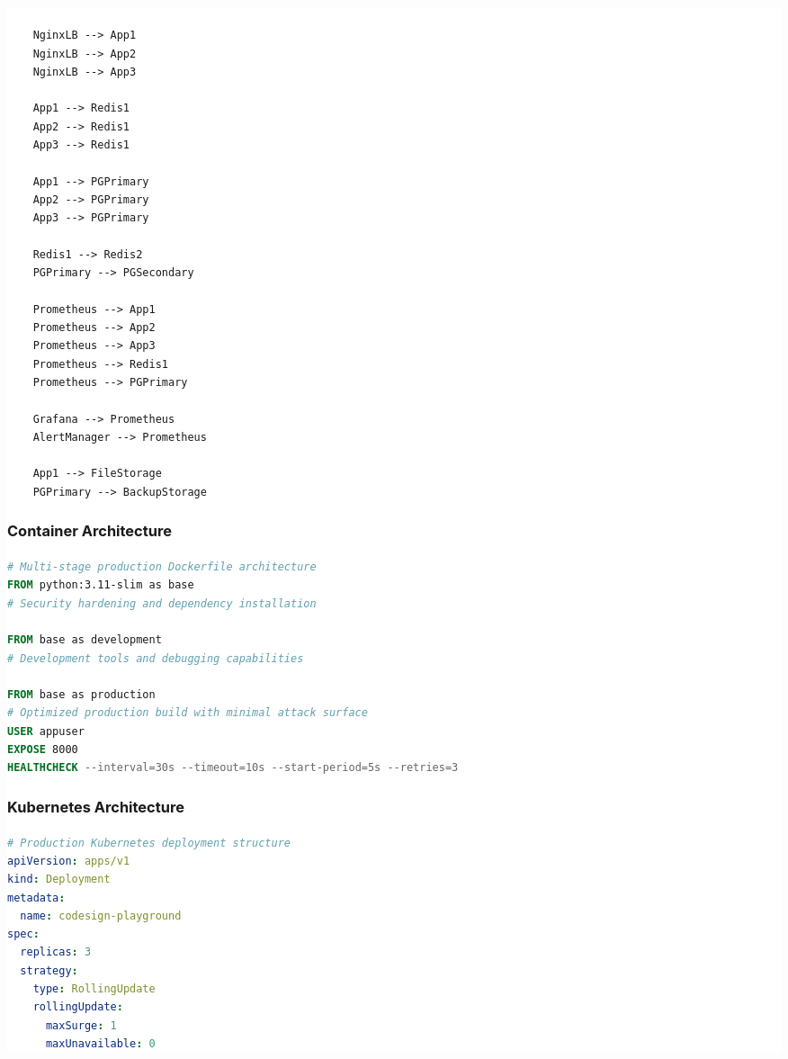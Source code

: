 ```mermaid
    
    NginxLB --> App1
    NginxLB --> App2
    NginxLB --> App3
    
    App1 --> Redis1
    App2 --> Redis1
    App3 --> Redis1
    
    App1 --> PGPrimary
    App2 --> PGPrimary
    App3 --> PGPrimary
    
    Redis1 --> Redis2
    PGPrimary --> PGSecondary
    
    Prometheus --> App1
    Prometheus --> App2
    Prometheus --> App3
    Prometheus --> Redis1
    Prometheus --> PGPrimary
    
    Grafana --> Prometheus
    AlertManager --> Prometheus
    
    App1 --> FileStorage
    PGPrimary --> BackupStorage
```

### Container Architecture

```dockerfile
# Multi-stage production Dockerfile architecture
FROM python:3.11-slim as base
# Security hardening and dependency installation

FROM base as development
# Development tools and debugging capabilities

FROM base as production
# Optimized production build with minimal attack surface
USER appuser
EXPOSE 8000
HEALTHCHECK --interval=30s --timeout=10s --start-period=5s --retries=3
```

### Kubernetes Architecture

```yaml
# Production Kubernetes deployment structure
apiVersion: apps/v1
kind: Deployment
metadata:
  name: codesign-playground
spec:
  replicas: 3
  strategy:
    type: RollingUpdate
    rollingUpdate:
      maxSurge: 1
      maxUnavailable: 0
```
